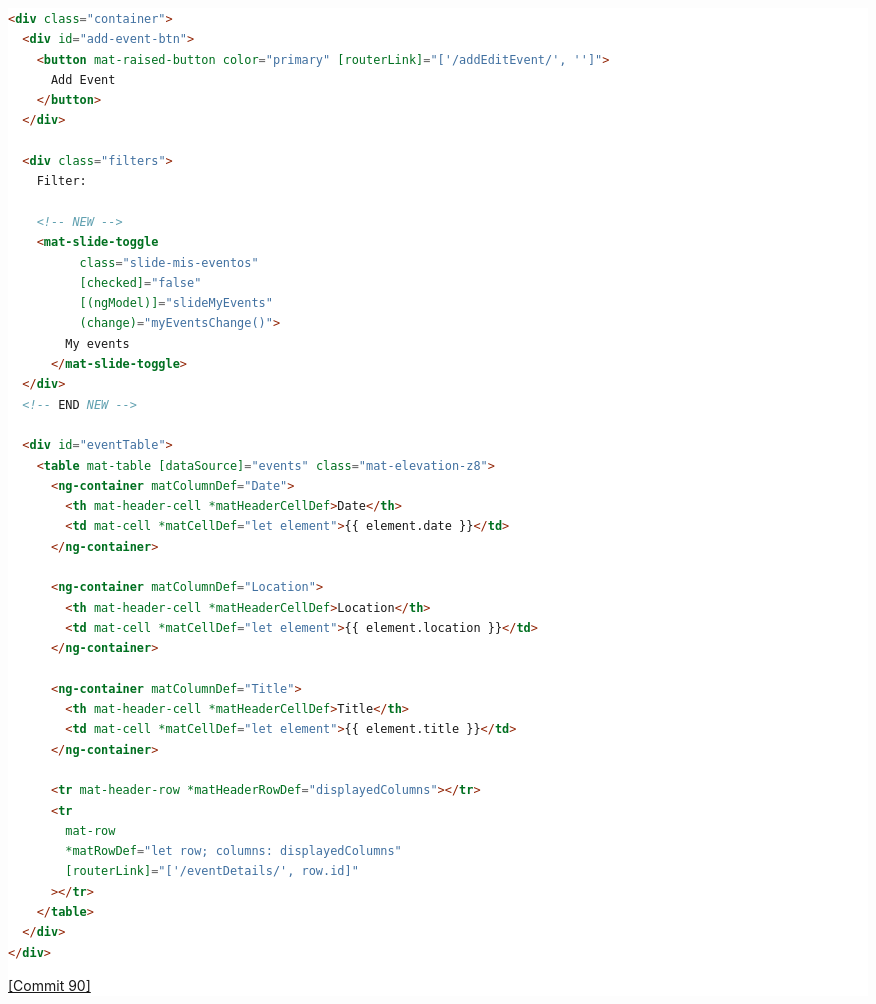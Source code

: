 ```html
<div class="container">
  <div id="add-event-btn">
    <button mat-raised-button color="primary" [routerLink]="['/addEditEvent/', '']">
      Add Event
    </button>
  </div>

  <div class="filters">
    Filter:

    <!-- NEW -->
    <mat-slide-toggle
          class="slide-mis-eventos"
          [checked]="false"
          [(ngModel)]="slideMyEvents"
          (change)="myEventsChange()">
        My events
      </mat-slide-toggle>
  </div>
  <!-- END NEW -->

  <div id="eventTable">
    <table mat-table [dataSource]="events" class="mat-elevation-z8">
      <ng-container matColumnDef="Date">
        <th mat-header-cell *matHeaderCellDef>Date</th>
        <td mat-cell *matCellDef="let element">{{ element.date }}</td>
      </ng-container>

      <ng-container matColumnDef="Location">
        <th mat-header-cell *matHeaderCellDef>Location</th>
        <td mat-cell *matCellDef="let element">{{ element.location }}</td>
      </ng-container>

      <ng-container matColumnDef="Title">
        <th mat-header-cell *matHeaderCellDef>Title</th>
        <td mat-cell *matCellDef="let element">{{ element.title }}</td>
      </ng-container>

      <tr mat-header-row *matHeaderRowDef="displayedColumns"></tr>
      <tr
        mat-row
        *matRowDef="let row; columns: displayedColumns"
        [routerLink]="['/eventDetails/', row.id]"
      ></tr>
    </table>
  </div>
</div>
```

[[Commit 90]](https://github.com/pacobull/open-events-front/commit/9ca6d8843f459fa68a99c4887afa625a8d7811ce)
